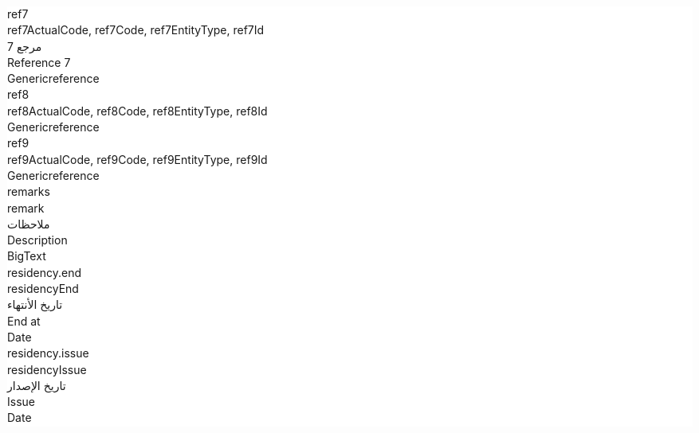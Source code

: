 </div>

<div class="row searchable" id="ref7">
<div class="cell" data-label="Property">ref7</div>
<div class="cell gen-ref-column" data-label="Column">ref7ActualCode,  ref7Code,  ref7EntityType,  ref7Id</div>
<div class="cell" data-label="Arabic">مرجع 7</div>
<div class="cell" data-label="English">Reference 7</div>
<div class="cell" data-label="Type">Genericreference</div>

</div>

<div class="row searchable" id="ref8">
<div class="cell" data-label="Property">ref8</div>
<div class="cell gen-ref-column" data-label="Column">ref8ActualCode,  ref8Code,  ref8EntityType,  ref8Id</div>
<div class="cell" data-label="Arabic"></div>
<div class="cell" data-label="English"></div>
<div class="cell" data-label="Type">Genericreference</div>

</div>

<div class="row searchable" id="ref9">
<div class="cell" data-label="Property">ref9</div>
<div class="cell gen-ref-column" data-label="Column">ref9ActualCode,  ref9Code,  ref9EntityType,  ref9Id</div>
<div class="cell" data-label="Arabic"></div>
<div class="cell" data-label="English"></div>
<div class="cell" data-label="Type">Genericreference</div>

</div>

<div class="row searchable" id="remarks">
<div class="cell" data-label="Property">remarks</div>
<div class="cell" data-label="Column">remark</div>
<div class="cell" data-label="Arabic">ملاحظات</div>
<div class="cell" data-label="English">Description</div>
<div class="cell" data-label="Type">BigText</div>

</div>

<div class="row searchable" id="residency.end">
<div class="cell" data-label="Property">residency.end</div>
<div class="cell" data-label="Column">residencyEnd</div>
<div class="cell" data-label="Arabic">تاريخ الأنتهاء</div>
<div class="cell" data-label="English">End at</div>
<div class="cell" data-label="Type">Date</div>

</div>

<div class="row searchable" id="residency.issue">
<div class="cell" data-label="Property">residency.issue</div>
<div class="cell" data-label="Column">residencyIssue</div>
<div class="cell" data-label="Arabic">تاريخ الإصدار</div>
<div class="cell" data-label="English">Issue</div>
<div class="cell" data-label="Type">Date</div>
